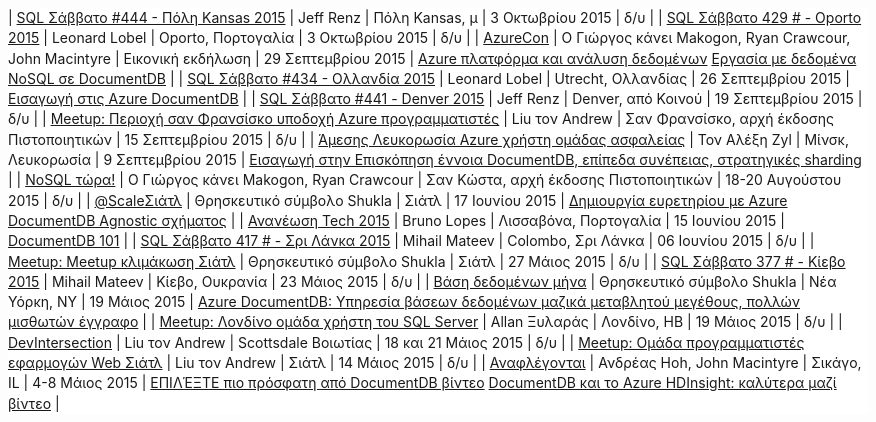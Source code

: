 | [SQL Σάββατο #444 - Πόλη Kansas 2015](http://www.sqlsaturday.com/444/Sessions/Details.aspx?sid=38576)                     | Jeff Renz                                                   | Πόλη Kansas, μ      | 3 Οκτωβρίου 2015        | δ/υ |
| [SQL Σάββατο 429 # - Oporto 2015](http://www.sqlsaturday.com/429/Sessions/Details.aspx?sid=36089)                          | Leonard Lobel                                               | Oporto, Πορτογαλία     | 3 Οκτωβρίου 2015        | δ/υ |
| [AzureCon](https://azure.microsoft.com/azurecon/)                                                                          | Ο Γιώργος κάνει Makogon, Ryan Crawcour, John Macintyre                | Εικονική εκδήλωση        | 29 Σεπτεμβρίου 2015     | [Azure πλατφόρμα και ανάλυση δεδομένων](https://channel9.msdn.com/events/Microsoft-Azure/AzureCon-2015/ACON207) [Εργασία με δεδομένα NoSQL σε DocumentDB](https://channel9.msdn.com/Events/Microsoft-Azure/AzureCon-2015/ACON338) |
| [SQL Σάββατο #434 - Ολλανδία 2015](http://www.sqlsaturday.com/434/Sessions/Details.aspx?sid=36413)                         | Leonard Lobel                                               | Utrecht, Ολλανδίας | 26 Σεπτεμβρίου 2015     | [Εισαγωγή στις Azure DocumentDB](https://channel9.msdn.com/Blogs/Windows-Azure/SQL-Saturday-Holland-2015-Introduction-to-Azure-DocumentDB) |
| [SQL Σάββατο #441 - Denver 2015](http://www.sqlsaturday.com/441/Sessions/Details.aspx?sid=39191)                          | Jeff Renz                                                   | Denver, από Κοινού           | 19 Σεπτεμβρίου 2015     | δ/υ |
| [Meetup: Περιοχή σαν Φρανσίσκο υποδοχή Azure προγραμματιστές](http://www.meetup.com/bayazure/events/223943785/)                        | Liu τον Andrew                                                  | Σαν Φρανσίσκο, αρχή έκδοσης Πιστοποιητικών    | 15 Σεπτεμβρίου 2015     | δ/υ |
| [Άμεσης Λευκορωσία Azure χρήστη ομάδας ασφαλείας](https://www.facebook.com/events/786540124800276/)                                       | Τον Αλέξη Zyl                                                    | Μίνσκ, Λευκορωσία       | 9 Σεπτεμβρίου 2015      | [Εισαγωγή στην Επισκόπηση έννοια DocumentDB, επίπεδα συνέπειας, στρατηγικές sharding](https://www.youtube.com/watch?v=Uc_qwWzJKH8) |
| [NoSQL τώρα!](http://nosql2015.dataversity.net/)                                                                            | Ο Γιώργος κάνει Makogon, Ryan Crawcour                                | Σαν Κώστα, αρχή έκδοσης Πιστοποιητικών         | 18-20 Αυγούστου 2015     | δ/υ |
| [@ScaleΣιάτλ](http://www.atscaleconference.com/)                                                                        | Θρησκευτικό σύμβολο Shukla                                               | Σιάτλ          | 17 Ιουνίου 2015          | [Δημιουργία ευρετηρίου με Azure DocumentDB Agnostic σχήματος](https://www.youtube.com/watch?v=VJQ_5qFFVP4) |
| [Ανανέωση Tech 2015](https://channel9.msdn.com/Events/DXPortugal/Tech-Refresh-2015)                                         | Bruno Lopes                                                 | Λισσαβόνα, Πορτογαλία     | 15 Ιουνίου 2015          | [DocumentDB 101](https://channel9.msdn.com/Events/DXPortugal/Tech-Refresh-2015/DPDEV01) |
| [SQL Σάββατο 417 # - Σρι Λάνκα 2015](http://www.sqlsaturday.com/417/Sessions/Details.aspx?sid=21415)                       | Mihail Mateev                                               | Colombo, Σρι Λάνκα   | 06 Ιουνίου 2015          | δ/υ |
| [Meetup: Meetup κλιμάκωση Σιάτλ](http://www.meetup.com/Seattle-Scalability-Meetup/events/204010442/)                    | Θρησκευτικό σύμβολο Shukla                                               | Σιάτλ          | 27 Μάιος 2015           | δ/υ |
| [SQL Σάββατο 377 # - Κίεβο 2015](http://www.sqlsaturday.com/377/Sessions/Details.aspx?sid=20322)                            | Mihail Mateev                                               | Κίεβο, Ουκρανία        | 23 Μάιος 2015           | δ/υ |
| [Βάση δεδομένων μήνα](http://www.databasemonth.com/database/azure-documentdb)                                                   | Θρησκευτικό σύμβολο Shukla                                               | Νέα Υόρκη, NY         | 19 Μάιος 2015           | [Azure DocumentDB: Υπηρεσία βάσεων δεδομένων μαζικά μεταβλητού μεγέθους, πολλών μισθωτών έγγραφο](https://www.youtube.com/watch?v=iZsqBc3Dkbk) |
| [Meetup: Λονδίνο ομάδα χρήστη του SQL Server](http://www.meetup.com/London-SQL-Server-User-Group/events/221525058/)               | Allan Ξυλαράς                                              | Λονδίνο, ΗΒ           | 19 Μάιος 2015           | δ/υ |
| [DevIntersection](https://devintersection.com/)                                                                            | Liu τον Andrew                                                  | Scottsdale Βοιωτίας       | 18 και 21 Μάιος 2015        | δ/υ |
| [Meetup: Ομάδα προγραμματιστές εφαρμογών Web Σιάτλ](http://www.meetup.com/Seattle-Web-App-Developers-Group/events/220591071/)       | Liu τον Andrew                                                  | Σιάτλ          | 14 Μάιος 2015           | δ/υ |
| [Αναφλέγονται](http://ignite.microsoft.com/)                                                                                     | Ανδρέας Hoh, John Macintyre                                  | Σικάγο, IL          | 4-8 Μάιος 2015          | [ΕΠΙΛΈΞΤΕ πιο πρόσφατη από DocumentDB βίντεο](https://azure.microsoft.com/documentation/videos/microsoft-ignite-2015-select-latest-from-microsoft-azure-documentdb/) [DocumentDB και το Azure HDInsight: καλύτερα μαζί βίντεο](https://azure.microsoft.com/documentation/videos/microsoft-ignite-2015-microsoft-azure-documentdb-and-azure-hdinsight-better-together/) |